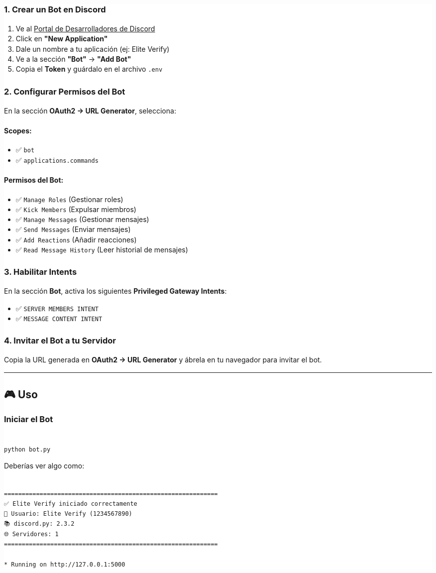 ### 1. Crear un Bot en Discord

1. Ve al [Portal de Desarrolladores de Discord](https://discord.com/developers/applications)
2. Click en **"New Application"**
3. Dale un nombre a tu aplicación (ej: Elite Verify)
4. Ve a la sección **"Bot"** → **"Add Bot"**
5. Copia el **Token** y guárdalo en el archivo `.env`

### 2. Configurar Permisos del Bot

En la sección **OAuth2 → URL Generator**, selecciona:

#### Scopes:
- ✅ `bot`
- ✅ `applications.commands`

#### Permisos del Bot:
- ✅ `Manage Roles` (Gestionar roles)
- ✅ `Kick Members` (Expulsar miembros)
- ✅ `Manage Messages` (Gestionar mensajes)
- ✅ `Send Messages` (Enviar mensajes)
- ✅ `Add Reactions` (Añadir reacciones)
- ✅ `Read Message History` (Leer historial de mensajes)

### 3. Habilitar Intents

En la sección **Bot**, activa los siguientes **Privileged Gateway Intents**:

- ✅ `SERVER MEMBERS INTENT`
- ✅ `MESSAGE CONTENT INTENT`

### 4. Invitar el Bot a tu Servidor

Copia la URL generada en **OAuth2 → URL Generator** y ábrela en tu navegador para invitar el bot.

---

## 🎮 Uso

### Iniciar el Bot

```

python bot.py

```

Deberías ver algo como:

```

============================================================
✅ Elite Verify iniciado correctamente
👤 Usuario: Elite Verify (1234567890)
📚 discord.py: 2.3.2
🌐 Servidores: 1
============================================================

* Running on http://127.0.0.1:5000

```
